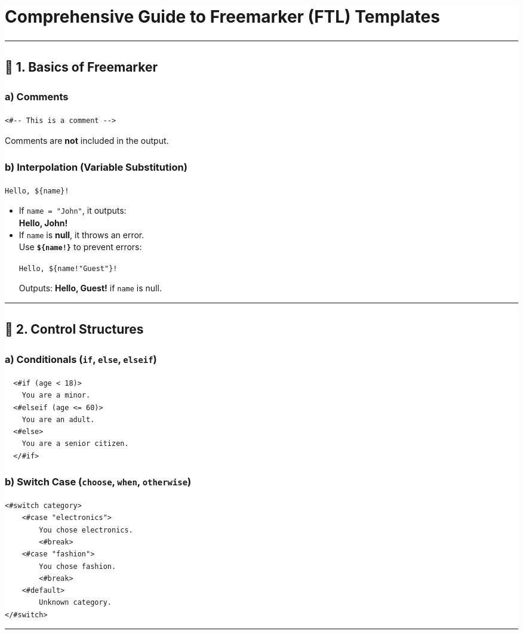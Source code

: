 # **Comprehensive Guide to Freemarker (FTL) Templates**

---

## **🔹 1. Basics of Freemarker**
### **a) Comments**
```ftl
<#-- This is a comment -->
```
Comments are **not** included in the output.

### **b) Interpolation (Variable Substitution)**
```ftl
Hello, ${name}!
```
- If `name = "John"`, it outputs:  
  **Hello, John!**
- If `name` is **null**, it throws an error.  
  Use **`${name!}`** to prevent errors:
  ```ftl
  Hello, ${name!"Guest"}!
  ```
  Outputs: **Hello, Guest!** if `name` is null.

---

## **🔹 2. Control Structures**
### **a) Conditionals (`if`, `else`, `elseif`)**
```ftl
  <#if (age < 18)>
    You are a minor.
  <#elseif (age <= 60)>
    You are an adult.
  <#else>
    You are a senior citizen.
  </#if>
```

### **b) Switch Case (`choose`, `when`, `otherwise`)**
```ftl
<#switch category>
    <#case "electronics">
        You chose electronics.
        <#break>
    <#case "fashion">
        You chose fashion.
        <#break>
    <#default>
        Unknown category.
</#switch>
```

---
